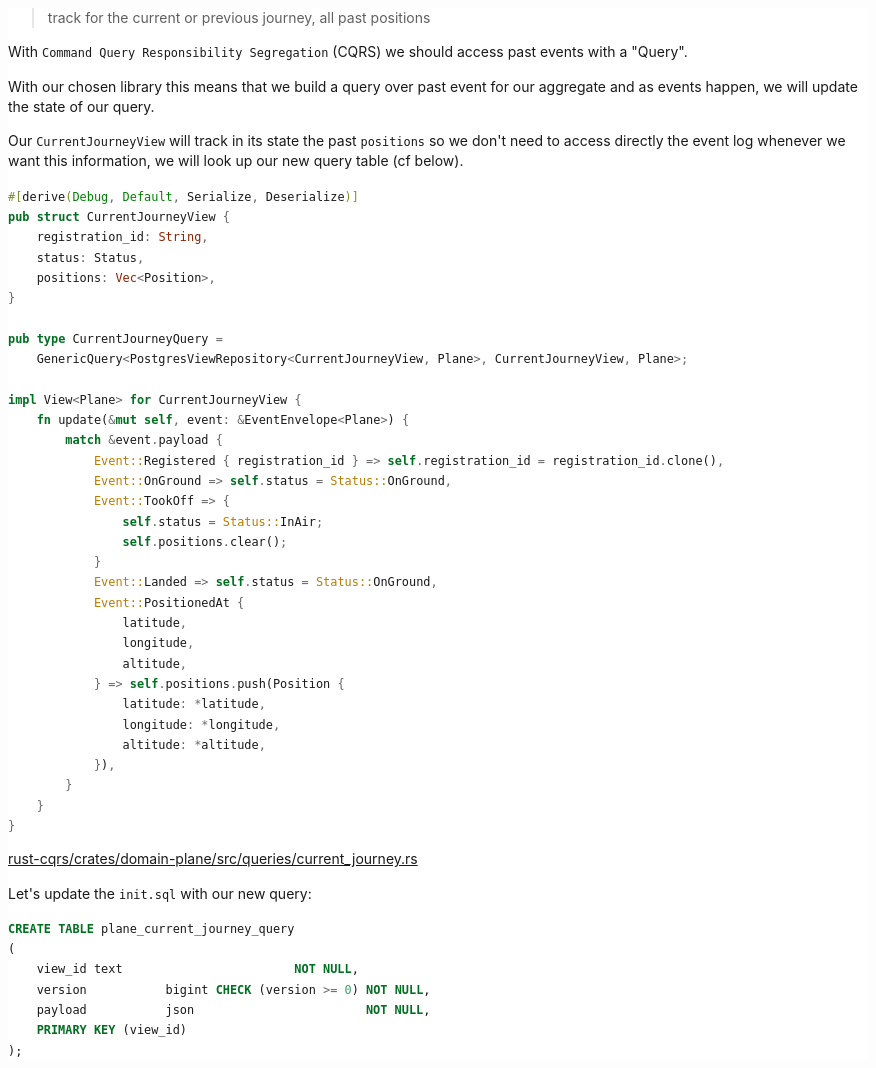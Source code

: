 > track for the current or previous journey, all past positions

With `Command Query Responsibility Segregation` (CQRS) we should access past events with a "Query".

With our chosen library this means that we build a query over past event for our aggregate and as events happen, we will update the state of our query.

Our `CurrentJourneyView` will track in its state the past `positions` so we don't need to access directly the event log whenever we want this information, we will look up our new query table (cf below).

```rust
#[derive(Debug, Default, Serialize, Deserialize)]
pub struct CurrentJourneyView {
    registration_id: String,
    status: Status,
    positions: Vec<Position>,
}

pub type CurrentJourneyQuery =
    GenericQuery<PostgresViewRepository<CurrentJourneyView, Plane>, CurrentJourneyView, Plane>;

impl View<Plane> for CurrentJourneyView {
    fn update(&mut self, event: &EventEnvelope<Plane>) {
        match &event.payload {
            Event::Registered { registration_id } => self.registration_id = registration_id.clone(),
            Event::OnGround => self.status = Status::OnGround,
            Event::TookOff => {
                self.status = Status::InAir;
                self.positions.clear();
            }
            Event::Landed => self.status = Status::OnGround,
            Event::PositionedAt {
                latitude,
                longitude,
                altitude,
            } => self.positions.push(Position {
                latitude: *latitude,
                longitude: *longitude,
                altitude: *altitude,
            }),
        }
    }
}
```

[rust-cqrs/crates/domain-plane/src/queries/current_journey.rs](https://github.com/aurelien-clu/example-ddd-es/blob/main/rust-cqrs/crates/domain-plane/src/queries/current_journey.rs)

Let's update the `init.sql` with our new query:


```sql
CREATE TABLE plane_current_journey_query
(
    view_id text                        NOT NULL,
    version           bigint CHECK (version >= 0) NOT NULL,
    payload           json                        NOT NULL,
    PRIMARY KEY (view_id)
);
```
